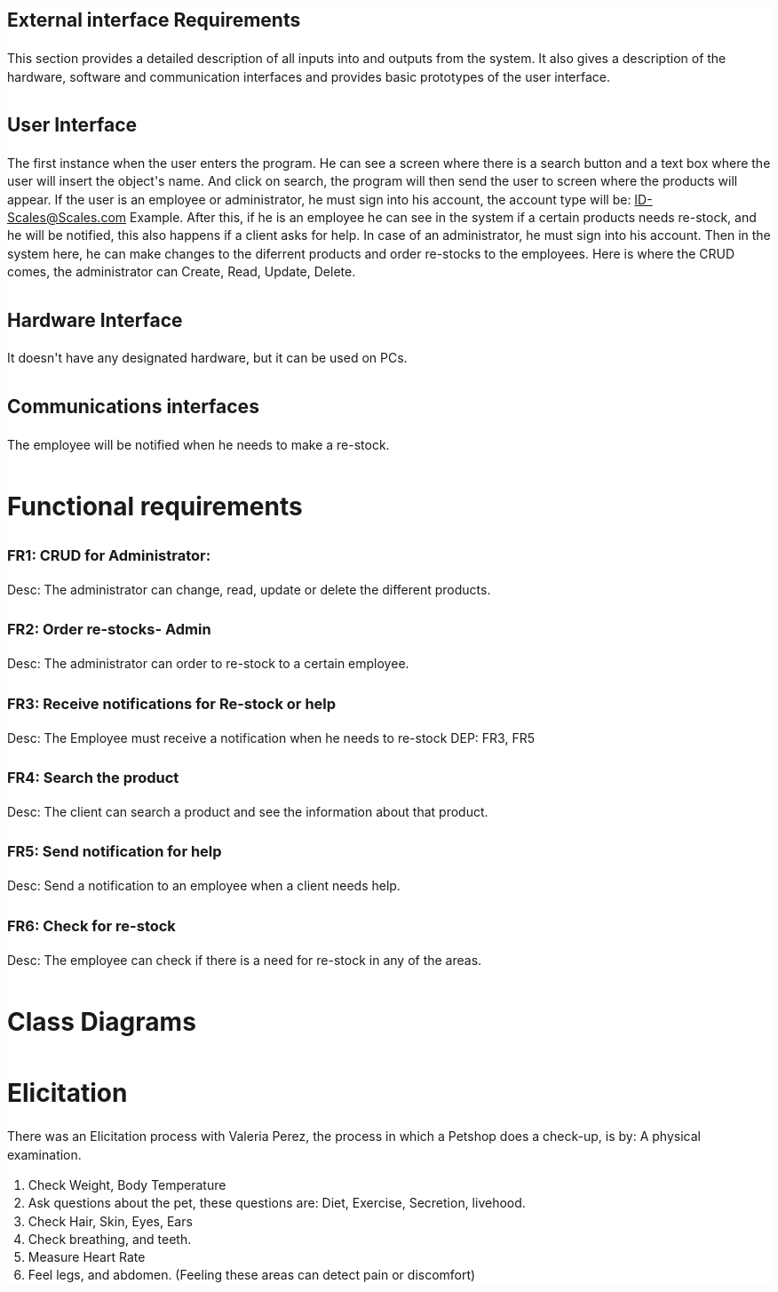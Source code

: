 ## External interface Requirements
This section provides a detailed description of all inputs into and outputs from the system. It also gives a
description of the hardware, software and communication interfaces and provides basic prototypes of the
user interface.

## User Interface
The first instance when the user enters the program. He can see a screen where there is a search button and a text box where the user will insert the object's name. And click on search, the program will then send the user to screen where the products will appear.
If the user is an employee or administrator, he must sign into his account, the account type will be: ID-Scales@Scales.com Example.
After this, if he is an employee he can see in the system if a certain products needs re-stock, and he will be notified, this also happens if a client asks for help. 
In case of an administrator, he must sign into his account. Then in the system here, he can make changes to the diferrent products and order re-stocks to the employees. Here is where the CRUD comes, the administrator can Create, Read, Update, Delete.
## Hardware Interface
It doesn't have any designated hardware, but it can be used on PCs.
## Communications interfaces
The employee will be notified when he needs to make a re-stock.
# Functional requirements
### FR1: CRUD for Administrator:
Desc: The administrator can change, read, update or delete the different products. 
### FR2: Order re-stocks- Admin
Desc: The administrator can order to re-stock to a certain employee.
### FR3: Receive notifications for Re-stock or help
Desc: The Employee must receive a notification when he needs to re-stock
DEP: FR3, FR5
### FR4: Search the product
Desc: The client can search a product and see the information about that product.
### FR5: Send notification for help
Desc: Send a notification to an employee when a client needs help.
### FR6: Check for re-stock
Desc: The employee can check if there is a need for re-stock in any of the areas.

# Class Diagrams

# Elicitation
 There was an Elicitation process with Valeria Perez, the process in which a Petshop does a check-up, is by: A physical examination.
 1. Check Weight, Body Temperature
 2. Ask questions about the pet, these questions are: Diet, Exercise, Secretion, livehood.
 3. Check Hair, Skin, Eyes, Ears
 4. Check breathing, and teeth.
 5. Measure Heart Rate
 6. Feel legs, and abdomen. (Feeling these areas can detect pain or discomfort)
 
